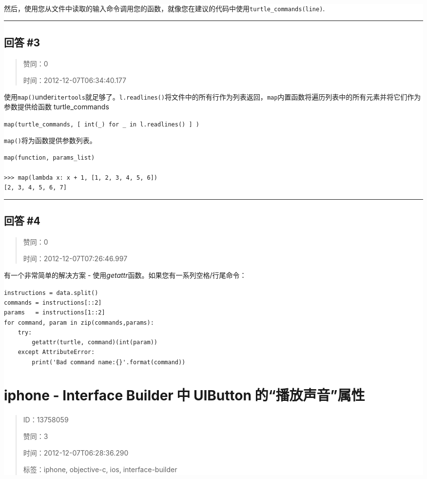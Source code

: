 然后，使用您从文件中读取的输入命令调用您的函数，就像您在建议的代码中使用`turtle_commands(line)`.

* * *

## 回答 #3

> 赞同：0
> 
> 时间：2012-12-07T06:34:40.177

使用`map()`under`itertools`就足够了。`l.readlines()`将文件中的所有行作为列表返回，`map`内置函数将遍历列表中的所有元素并将它们作为参数提供给函数 turtle_commands

```
map(turtle_commands, [ int(_) for _ in l.readlines() ] ) 
```

`map()`将为函数提供参数列表。

```
map(function, params_list)

>>> map(lambda x: x + 1, [1, 2, 3, 4, 5, 6])
[2, 3, 4, 5, 6, 7] 
```

* * *

## 回答 #4

> 赞同：0
> 
> 时间：2012-12-07T07:26:46.997

有一个非常简单的解决方案 - 使用*getattr*函数。如果您有一系列空格/行尾命令：

```
instructions = data.split()
commands = instructions[::2]
params   = instructions[1::2]
for command, param in zip(commands,params):
    try:
        getattr(turtle, command)(int(param))
    except AttributeError:
        print('Bad command name:{}'.format(command)) 
```

# iphone - Interface Builder 中 UIButton 的“播放声音”属性

> ID：13758059
> 
> 赞同：3
> 
> 时间：2012-12-07T06:28:36.290
> 
> 标签：iphone, objective-c, ios, interface-builder
